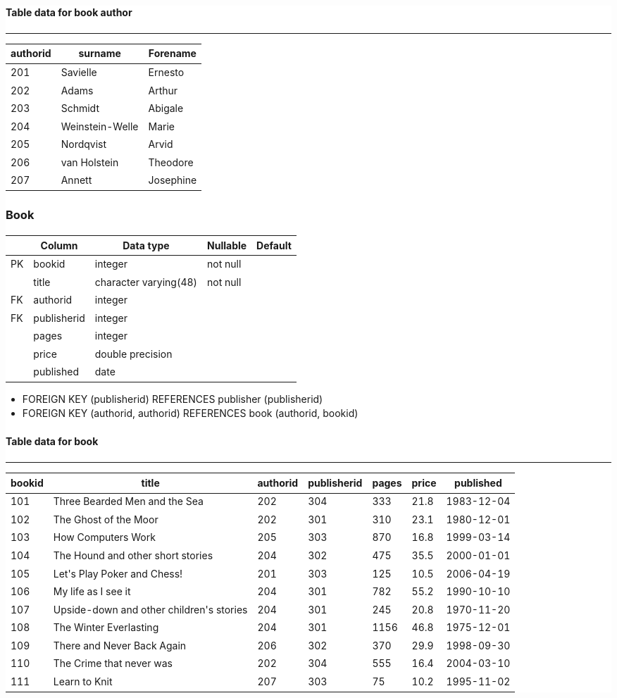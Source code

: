 #### Table data for book author
--------------------------------
|authorid	|surname	|Forename
|----|---------|---------|
|201	|Savielle	|Ernesto
|202	|Adams	|Arthur
|203	|Schmidt	|Abigale
|204	|Weinstein-Welle	|Marie
|205	|Nordqvist	|Arvid
|206	|van Holstein	|Theodore
|207	|Annett	|Josephine


### Book
| |	Column	|Data type	|Nullable	|Default
|----|---------|---------|---------|---------|
|PK	|bookid	|integer	|not null	
|    |title	|character varying(48)	|not null	
|FK	|authorid	|integer		
|FK	|publisherid	|integer		
 |   |pages	|integer		
|    |price	|double precision		
 |   |published	|date
		
- FOREIGN KEY (publisherid) REFERENCES publisher (publisherid)
- FOREIGN KEY (authorid, authorid) REFERENCES book (authorid, bookid)

#### Table data for book
--------------------------------
|bookid	|title	|authorid	|publisherid	|pages	|price	|published
|------|-------|-------|-------|-------|-------|-------|
|101	|Three Bearded Men and the Sea	|202	|304	|333	|21.8	|1983-12-04
|102	|The Ghost of the Moor	|202	|301	|310	|23.1	|1980-12-01
|103	|How Computers Work	|205	|303	|870	|16.8	|1999-03-14
|104	|The Hound and other short stories	|204	|302	|475	|35.5	|2000-01-01
|105	|Let's Play Poker and Chess!	|201	|303	|125	|10.5	|2006-04-19
|106	|My life as I see it	|204	|301	|782	|55.2	|1990-10-10
|107	|Upside-down and other children's stories	|204	|301	|245	|20.8	|1970-11-20
|108	|The Winter Everlasting	|204	|301	|1156	|46.8	|1975-12-01
|109	|There and Never Back Again	|206	|302	|370	|29.9	|1998-09-30
|110	|The Crime that never was	|202	|304	|555	|16.4	|2004-03-10
|111	|Learn to Knit	|207	|303	|75	|10.2	|1995-11-02
